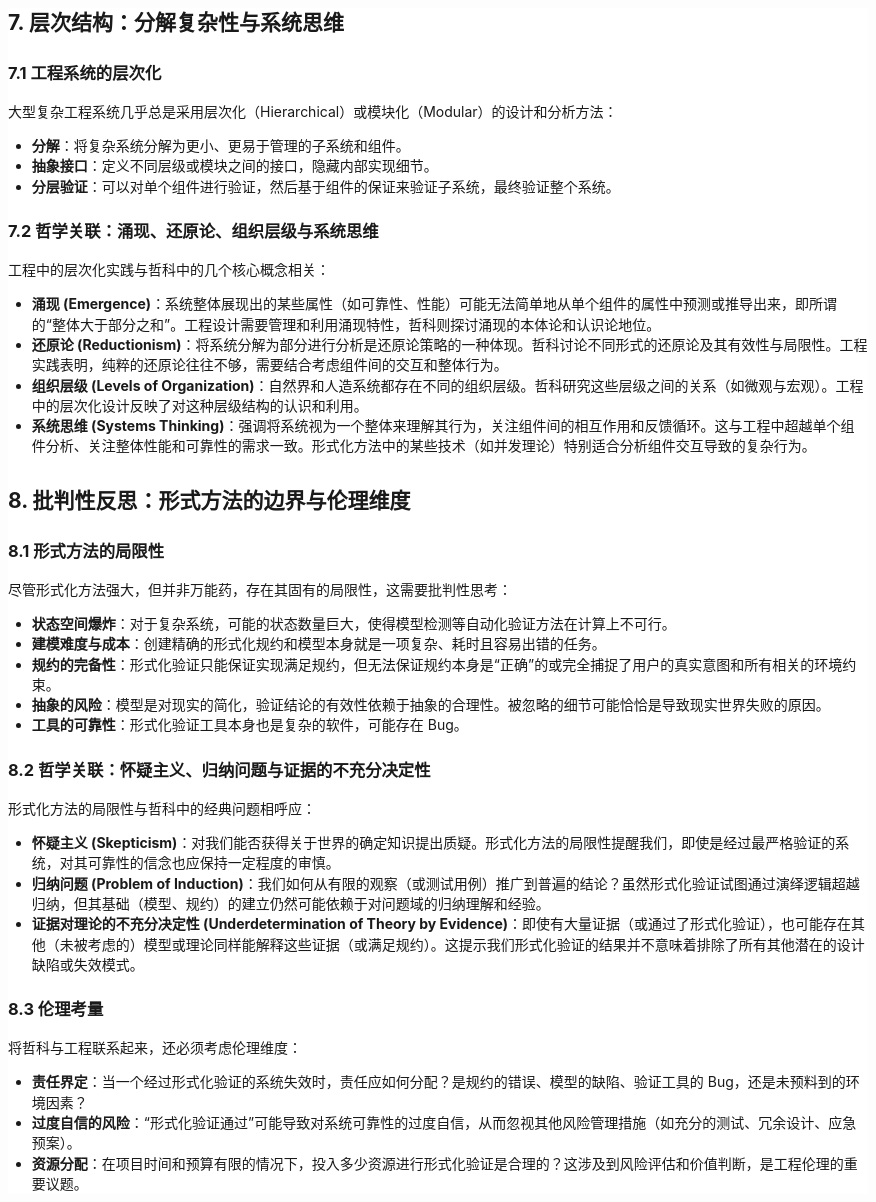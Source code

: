 ## 7. 层次结构：分解复杂性与系统思维

### 7.1 工程系统的层次化

大型复杂工程系统几乎总是采用层次化（Hierarchical）或模块化（Modular）的设计和分析方法：

- **分解**：将复杂系统分解为更小、更易于管理的子系统和组件。
- **抽象接口**：定义不同层级或模块之间的接口，隐藏内部实现细节。
- **分层验证**：可以对单个组件进行验证，然后基于组件的保证来验证子系统，最终验证整个系统。

### 7.2 哲学关联：涌现、还原论、组织层级与系统思维

工程中的层次化实践与哲科中的几个核心概念相关：

- **涌现 (Emergence)**：系统整体展现出的某些属性（如可靠性、性能）可能无法简单地从单个组件的属性中预测或推导出来，即所谓的“整体大于部分之和”。工程设计需要管理和利用涌现特性，哲科则探讨涌现的本体论和认识论地位。
- **还原论 (Reductionism)**：将系统分解为部分进行分析是还原论策略的一种体现。哲科讨论不同形式的还原论及其有效性与局限性。工程实践表明，纯粹的还原论往往不够，需要结合考虑组件间的交互和整体行为。
- **组织层级 (Levels of Organization)**：自然界和人造系统都存在不同的组织层级。哲科研究这些层级之间的关系（如微观与宏观）。工程中的层次化设计反映了对这种层级结构的认识和利用。
- **系统思维 (Systems Thinking)**：强调将系统视为一个整体来理解其行为，关注组件间的相互作用和反馈循环。这与工程中超越单个组件分析、关注整体性能和可靠性的需求一致。形式化方法中的某些技术（如并发理论）特别适合分析组件交互导致的复杂行为。

## 8. 批判性反思：形式方法的边界与伦理维度

### 8.1 形式方法的局限性

尽管形式化方法强大，但并非万能药，存在其固有的局限性，这需要批判性思考：

- **状态空间爆炸**：对于复杂系统，可能的状态数量巨大，使得模型检测等自动化验证方法在计算上不可行。
- **建模难度与成本**：创建精确的形式化规约和模型本身就是一项复杂、耗时且容易出错的任务。
- **规约的完备性**：形式化验证只能保证实现满足规约，但无法保证规约本身是“正确”的或完全捕捉了用户的真实意图和所有相关的环境约束。
- **抽象的风险**：模型是对现实的简化，验证结论的有效性依赖于抽象的合理性。被忽略的细节可能恰恰是导致现实世界失败的原因。
- **工具的可靠性**：形式化验证工具本身也是复杂的软件，可能存在 Bug。

### 8.2 哲学关联：怀疑主义、归纳问题与证据的不充分决定性

形式化方法的局限性与哲科中的经典问题相呼应：

- **怀疑主义 (Skepticism)**：对我们能否获得关于世界的确定知识提出质疑。形式化方法的局限性提醒我们，即使是经过最严格验证的系统，对其可靠性的信念也应保持一定程度的审慎。
- **归纳问题 (Problem of Induction)**：我们如何从有限的观察（或测试用例）推广到普遍的结论？虽然形式化验证试图通过演绎逻辑超越归纳，但其基础（模型、规约）的建立仍然可能依赖于对问题域的归纳理解和经验。
- **证据对理论的不充分决定性 (Underdetermination of Theory by Evidence)**：即使有大量证据（或通过了形式化验证），也可能存在其他（未被考虑的）模型或理论同样能解释这些证据（或满足规约）。这提示我们形式化验证的结果并不意味着排除了所有其他潜在的设计缺陷或失效模式。

### 8.3 伦理考量

将哲科与工程联系起来，还必须考虑伦理维度：

- **责任界定**：当一个经过形式化验证的系统失效时，责任应如何分配？是规约的错误、模型的缺陷、验证工具的 Bug，还是未预料到的环境因素？
- **过度自信的风险**：“形式化验证通过”可能导致对系统可靠性的过度自信，从而忽视其他风险管理措施（如充分的测试、冗余设计、应急预案）。
- **资源分配**：在项目时间和预算有限的情况下，投入多少资源进行形式化验证是合理的？这涉及到风险评估和价值判断，是工程伦理的重要议题。
